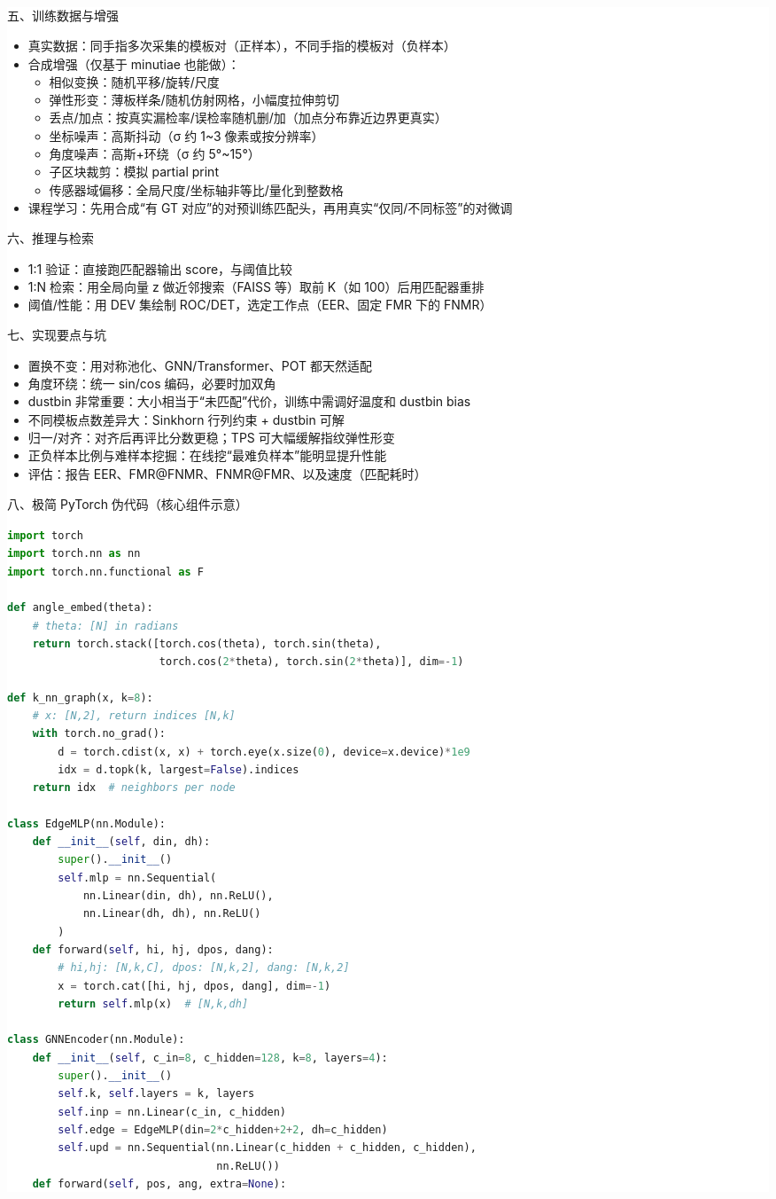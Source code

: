 五、训练数据与增强
- 真实数据：同手指多次采集的模板对（正样本），不同手指的模板对（负样本）
- 合成增强（仅基于 minutiae 也能做）：
  - 相似变换：随机平移/旋转/尺度
  - 弹性形变：薄板样条/随机仿射网格，小幅度拉伸剪切
  - 丢点/加点：按真实漏检率/误检率随机删/加（加点分布靠近边界更真实）
  - 坐标噪声：高斯抖动（σ 约 1~3 像素或按分辨率）
  - 角度噪声：高斯+环绕（σ 约 5°~15°）
  - 子区块裁剪：模拟 partial print
  - 传感器域偏移：全局尺度/坐标轴非等比/量化到整数格
- 课程学习：先用合成“有 GT 对应”的对预训练匹配头，再用真实“仅同/不同标签”的对微调

六、推理与检索
- 1:1 验证：直接跑匹配器输出 score，与阈值比较
- 1:N 检索：用全局向量 z 做近邻搜索（FAISS 等）取前 K（如 100）后用匹配器重排
- 阈值/性能：用 DEV 集绘制 ROC/DET，选定工作点（EER、固定 FMR 下的 FNMR）

七、实现要点与坑
- 置换不变：用对称池化、GNN/Transformer、POT 都天然适配
- 角度环绕：统一 sin/cos 编码，必要时加双角
- dustbin 非常重要：大小相当于“未匹配”代价，训练中需调好温度和 dustbin bias
- 不同模板点数差异大：Sinkhorn 行列约束 + dustbin 可解
- 归一/对齐：对齐后再评比分数更稳；TPS 可大幅缓解指纹弹性形变
- 正负样本比例与难样本挖掘：在线挖“最难负样本”能明显提升性能
- 评估：报告 EER、FMR@FNMR、FNMR@FMR、以及速度（匹配耗时）

八、极简 PyTorch 伪代码（核心组件示意）
```python
import torch
import torch.nn as nn
import torch.nn.functional as F

def angle_embed(theta):
    # theta: [N] in radians
    return torch.stack([torch.cos(theta), torch.sin(theta),
                        torch.cos(2*theta), torch.sin(2*theta)], dim=-1)

def k_nn_graph(x, k=8):
    # x: [N,2], return indices [N,k]
    with torch.no_grad():
        d = torch.cdist(x, x) + torch.eye(x.size(0), device=x.device)*1e9
        idx = d.topk(k, largest=False).indices
    return idx  # neighbors per node

class EdgeMLP(nn.Module):
    def __init__(self, din, dh):
        super().__init__()
        self.mlp = nn.Sequential(
            nn.Linear(din, dh), nn.ReLU(),
            nn.Linear(dh, dh), nn.ReLU()
        )
    def forward(self, hi, hj, dpos, dang):
        # hi,hj: [N,k,C], dpos: [N,k,2], dang: [N,k,2]
        x = torch.cat([hi, hj, dpos, dang], dim=-1)
        return self.mlp(x)  # [N,k,dh]

class GNNEncoder(nn.Module):
    def __init__(self, c_in=8, c_hidden=128, k=8, layers=4):
        super().__init__()
        self.k, self.layers = k, layers
        self.inp = nn.Linear(c_in, c_hidden)
        self.edge = EdgeMLP(din=2*c_hidden+2+2, dh=c_hidden)
        self.upd = nn.Sequential(nn.Linear(c_hidden + c_hidden, c_hidden),
                                 nn.ReLU())
    def forward(self, pos, ang, extra=None):
```